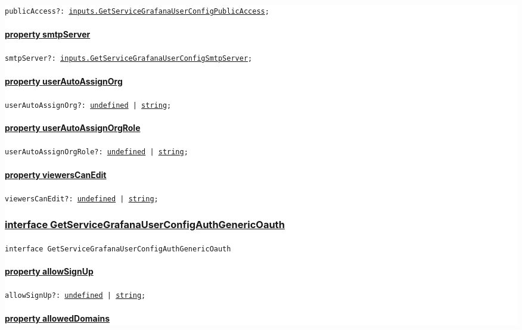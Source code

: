 <pre class="highlight"><code><span class='kd'></span>publicAccess?: <a href='/docs/reference/pkg/nodejs/pulumi/aiven/types/input/#GetServiceGrafanaUserConfigPublicAccess'>inputs.GetServiceGrafanaUserConfigPublicAccess</a>;</code></pre>
<h4 class="pdoc-member-header" id="GetServiceGrafanaUserConfig-smtpServer">
<a class="pdoc-child-name" href="https://github.com/pulumi/pulumi-aiven/blob/{{< param git_sha >}}/sdk/nodejs/types/input.ts#L154">property <b>smtpServer</b></a>
</h4>

<pre class="highlight"><code><span class='kd'></span>smtpServer?: <a href='/docs/reference/pkg/nodejs/pulumi/aiven/types/input/#GetServiceGrafanaUserConfigSmtpServer'>inputs.GetServiceGrafanaUserConfigSmtpServer</a>;</code></pre>
<h4 class="pdoc-member-header" id="GetServiceGrafanaUserConfig-userAutoAssignOrg">
<a class="pdoc-child-name" href="https://github.com/pulumi/pulumi-aiven/blob/{{< param git_sha >}}/sdk/nodejs/types/input.ts#L155">property <b>userAutoAssignOrg</b></a>
</h4>

<pre class="highlight"><code><span class='kd'></span>userAutoAssignOrg?: <span class='kd'><a href='https://developer.mozilla.org/en-US/docs/Web/JavaScript/Reference/Global_Objects/undefined'>undefined</a></span> | <span class='kd'><a href='https://developer.mozilla.org/en-US/docs/Web/JavaScript/Reference/Global_Objects/String'>string</a></span>;</code></pre>
<h4 class="pdoc-member-header" id="GetServiceGrafanaUserConfig-userAutoAssignOrgRole">
<a class="pdoc-child-name" href="https://github.com/pulumi/pulumi-aiven/blob/{{< param git_sha >}}/sdk/nodejs/types/input.ts#L156">property <b>userAutoAssignOrgRole</b></a>
</h4>

<pre class="highlight"><code><span class='kd'></span>userAutoAssignOrgRole?: <span class='kd'><a href='https://developer.mozilla.org/en-US/docs/Web/JavaScript/Reference/Global_Objects/undefined'>undefined</a></span> | <span class='kd'><a href='https://developer.mozilla.org/en-US/docs/Web/JavaScript/Reference/Global_Objects/String'>string</a></span>;</code></pre>
<h4 class="pdoc-member-header" id="GetServiceGrafanaUserConfig-viewersCanEdit">
<a class="pdoc-child-name" href="https://github.com/pulumi/pulumi-aiven/blob/{{< param git_sha >}}/sdk/nodejs/types/input.ts#L157">property <b>viewersCanEdit</b></a>
</h4>

<pre class="highlight"><code><span class='kd'></span>viewersCanEdit?: <span class='kd'><a href='https://developer.mozilla.org/en-US/docs/Web/JavaScript/Reference/Global_Objects/undefined'>undefined</a></span> | <span class='kd'><a href='https://developer.mozilla.org/en-US/docs/Web/JavaScript/Reference/Global_Objects/String'>string</a></span>;</code></pre>
<h3 class="pdoc-module-header" id="GetServiceGrafanaUserConfigAuthGenericOauth" data-link-title="GetServiceGrafanaUserConfigAuthGenericOauth">
    <a href="https://github.com/pulumi/pulumi-aiven/blob/{{< param git_sha >}}/sdk/nodejs/types/input.ts#L160">
        interface <strong>GetServiceGrafanaUserConfigAuthGenericOauth</strong>
    </a>
</h3>

<pre class="highlight"><code><span class='kr'>interface</span> <span class='nx'>GetServiceGrafanaUserConfigAuthGenericOauth</span></code></pre>
<h4 class="pdoc-member-header" id="GetServiceGrafanaUserConfigAuthGenericOauth-allowSignUp">
<a class="pdoc-child-name" href="https://github.com/pulumi/pulumi-aiven/blob/{{< param git_sha >}}/sdk/nodejs/types/input.ts#L161">property <b>allowSignUp</b></a>
</h4>

<pre class="highlight"><code><span class='kd'></span>allowSignUp?: <span class='kd'><a href='https://developer.mozilla.org/en-US/docs/Web/JavaScript/Reference/Global_Objects/undefined'>undefined</a></span> | <span class='kd'><a href='https://developer.mozilla.org/en-US/docs/Web/JavaScript/Reference/Global_Objects/String'>string</a></span>;</code></pre>
<h4 class="pdoc-member-header" id="GetServiceGrafanaUserConfigAuthGenericOauth-allowedDomains">
<a class="pdoc-child-name" href="https://github.com/pulumi/pulumi-aiven/blob/{{< param git_sha >}}/sdk/nodejs/types/input.ts#L162">property <b>allowedDomains</b></a>
</h4>
